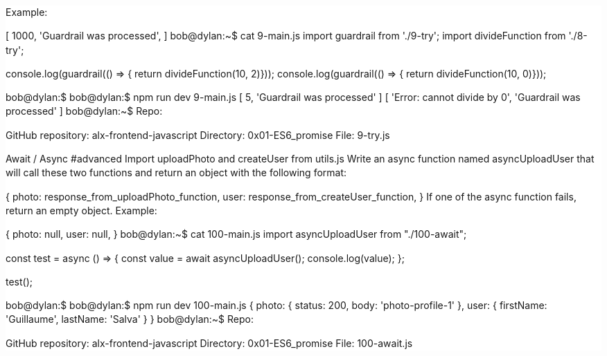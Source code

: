 Example:

[ 1000, 'Guardrail was processed', ] bob@dylan:~$ cat 9-main.js import guardrail from './9-try'; import divideFunction from './8-try';

console.log(guardrail(() => { return divideFunction(10, 2)})); console.log(guardrail(() => { return divideFunction(10, 0)}));

bob@dylan:$ bob@dylan:$ npm run dev 9-main.js [ 5, 'Guardrail was processed' ] [ 'Error: cannot divide by 0', 'Guardrail was processed' ] bob@dylan:~$ Repo:

GitHub repository: alx-frontend-javascript Directory: 0x01-ES6_promise File: 9-try.js

Await / Async #advanced Import uploadPhoto and createUser from utils.js
Write an async function named asyncUploadUser that will call these two functions and return an object with the following format:

{ photo: response_from_uploadPhoto_function, user: response_from_createUser_function, } If one of the async function fails, return an empty object. Example:

{ photo: null, user: null, } bob@dylan:~$ cat 100-main.js import asyncUploadUser from "./100-await";

const test = async () => { const value = await asyncUploadUser(); console.log(value); };

test();

bob@dylan:$ bob@dylan:$ npm run dev 100-main.js { photo: { status: 200, body: 'photo-profile-1' }, user: { firstName: 'Guillaume', lastName: 'Salva' } } bob@dylan:~$ Repo:

GitHub repository: alx-frontend-javascript Directory: 0x01-ES6_promise File: 100-await.js
